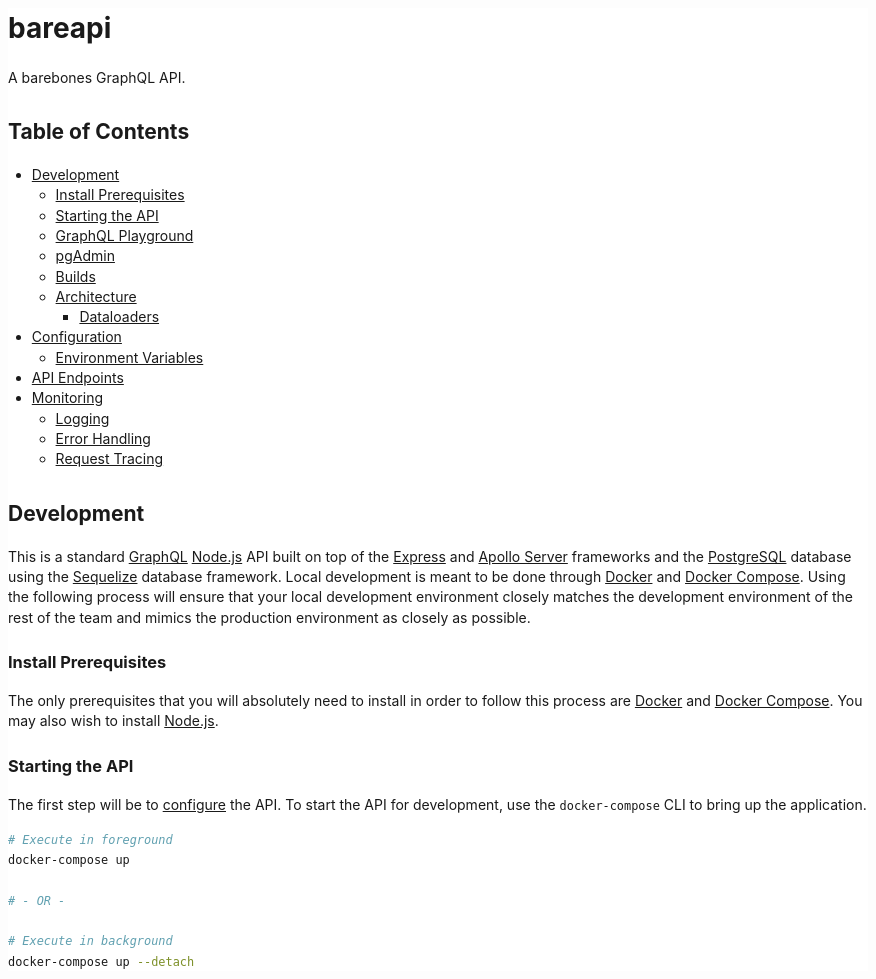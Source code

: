 # bareapi
A barebones GraphQL API.

## Table of Contents
* [Development](#development)
  * [Install Prerequisites](#install-prerequisites)
  * [Starting the API](#starting-the-api)
  * [GraphQL Playground](#graphql-playground)
  * [pgAdmin](#pgadmin)
  * [Builds](#builds)
  * [Architecture](#architecture)
    * [Dataloaders](#dataloaders)
* [Configuration](#configuration)
  * [Environment Variables](#environment-variables)
* [API Endpoints](#api-endpoints)
* [Monitoring](#monitoring)
  * [Logging](#logging)
  * [Error Handling](#error-handling)
  * [Request Tracing](#request-tracing)

## Development
This is a standard [GraphQL][graphql] [Node.js][nodejs] API built on top of the
[Express][express] and [Apollo Server][apollo-server] frameworks and the
[PostgreSQL][postgres] database using the [Sequelize][sequelize] database
framework. Local development is meant to be done through [Docker][docker] and
[Docker Compose][docker-compose]. Using the following process will ensure that
your local development environment closely matches the development environment
of the rest of the team and mimics the production environment as closely as
possible.

### Install Prerequisites
The only prerequisites that you will absolutely need to install in order to
follow this process are [Docker][docker] and [Docker Compose][docker-compose].
You may also wish to install [Node.js][nodejs].

### Starting the API
The first step will be to [configure](#configuration) the API. To start the
API for development, use the `docker-compose` CLI to bring up the application.

```sh
# Execute in foreground
docker-compose up

# - OR -

# Execute in background
docker-compose up --detach
```


[apollo-server]: https://www.apollographql.com/docs/apollo-server/
[cors]: https://www.w3.org/TR/cors/
[dataloader]: https://github.com/facebook/dataloader
[docker]: https://www.docker.com/
[docker-compose]: https://docs.docker.com/compose/
[eslint]: https://eslint.org/
[express]: http://expressjs.com/
[graphql]: https://graphql.org/
[nodejs]: https://nodejs.org/
[pgadmin]: https://www.pgadmin.org/
[postgres]: https://www.postgresql.org/
[sequelize]: https://sequelize.org/
[eslint-config-airbnb-base]: https://github.com/airbnb/javascript/tree/master/packages/eslint-config-airbnb-base
[winston]: https://github.com/winstonjs/winston